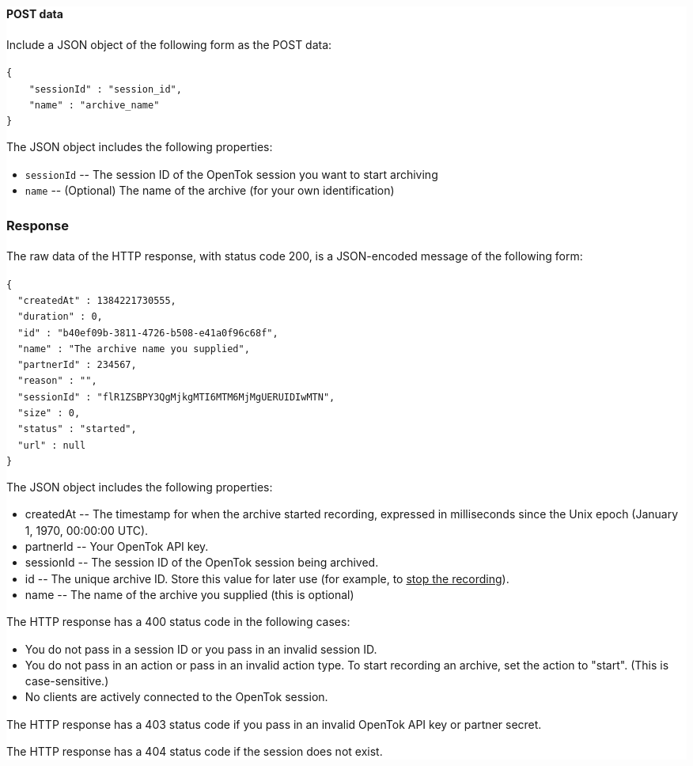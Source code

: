 #### POST data

Include a JSON object of the following form as the POST data:

    {
        "sessionId" : "session_id",
        "name" : "archive_name"
    }

The JSON object includes the following properties:

* `sessionId` -- The session ID of the OpenTok session you want to start archiving
* `name` -- (Optional) The name of the archive (for your own identification)

### Response

The raw data of the HTTP response, with status code 200, is a JSON-encoded message of the following form:

    {
      "createdAt" : 1384221730555,
      "duration" : 0,
      "id" : "b40ef09b-3811-4726-b508-e41a0f96c68f",
      "name" : "The archive name you supplied",
      "partnerId" : 234567,
      "reason" : "",
      "sessionId" : "flR1ZSBPY3QgMjkgMTI6MTM6MjMgUERUIDIwMTN",
      "size" : 0,
      "status" : "started",
      "url" : null
    }

The JSON object includes the following properties:

* createdAt -- The timestamp for when the archive started recording, expressed in milliseconds since the Unix epoch
(January 1, 1970, 00:00:00 UTC).
* partnerId -- Your OpenTok API key.
* sessionId -- The session ID of the OpenTok session being archived.
* id -- The unique archive ID. Store this value for later use (for example, to [stop the recording](#stop_archive)).
* name -- The name of the archive you supplied (this is optional)

The HTTP response has a 400 status code in the following cases:

* You do not pass in a session ID or you pass in an invalid session ID.
* You do not pass in an action or pass in an invalid action type. To start recording an archive, set
the action to "start". (This is case-sensitive.)
* No clients are actively connected to the OpenTok session.

The HTTP response has a 403 status code if you pass in an invalid OpenTok API key or partner secret.

The HTTP response has a 404 status code if the session does not exist.
